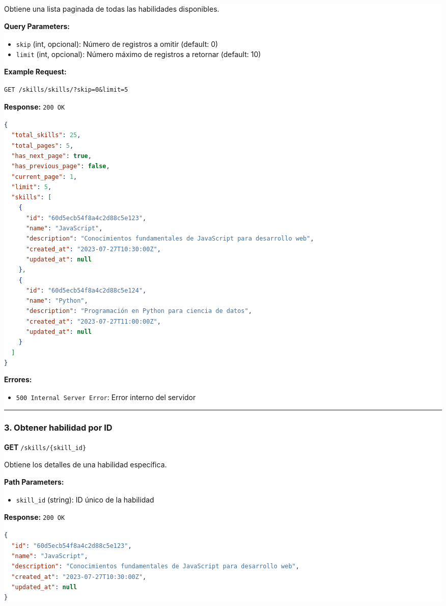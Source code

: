 Obtiene una lista paginada de todas las habilidades disponibles.

**Query Parameters:**
- `skip` (int, opcional): Número de registros a omitir (default: 0)
- `limit` (int, opcional): Número máximo de registros a retornar (default: 10)

**Example Request:**
```
GET /skills/skills/?skip=0&limit=5
```

**Response:** `200 OK`
```json
{
  "total_skills": 25,
  "total_pages": 5,
  "has_next_page": true,
  "has_previous_page": false,
  "current_page": 1,
  "limit": 5,
  "skills": [
    {
      "id": "60d5ecb54f8a4c2d88c5e123",
      "name": "JavaScript",
      "description": "Conocimientos fundamentales de JavaScript para desarrollo web",
      "created_at": "2023-07-27T10:30:00Z",
      "updated_at": null
    },
    {
      "id": "60d5ecb54f8a4c2d88c5e124",
      "name": "Python",
      "description": "Programación en Python para ciencia de datos",
      "created_at": "2023-07-27T11:00:00Z",
      "updated_at": null
    }
  ]
}
```

**Errores:**
- `500 Internal Server Error`: Error interno del servidor

---

### 3. Obtener habilidad por ID
**GET** `/skills/{skill_id}`

Obtiene los detalles de una habilidad específica.

**Path Parameters:**
- `skill_id` (string): ID único de la habilidad

**Response:** `200 OK`
```json
{
  "id": "60d5ecb54f8a4c2d88c5e123",
  "name": "JavaScript",
  "description": "Conocimientos fundamentales de JavaScript para desarrollo web",
  "created_at": "2023-07-27T10:30:00Z",
  "updated_at": null
}
```
